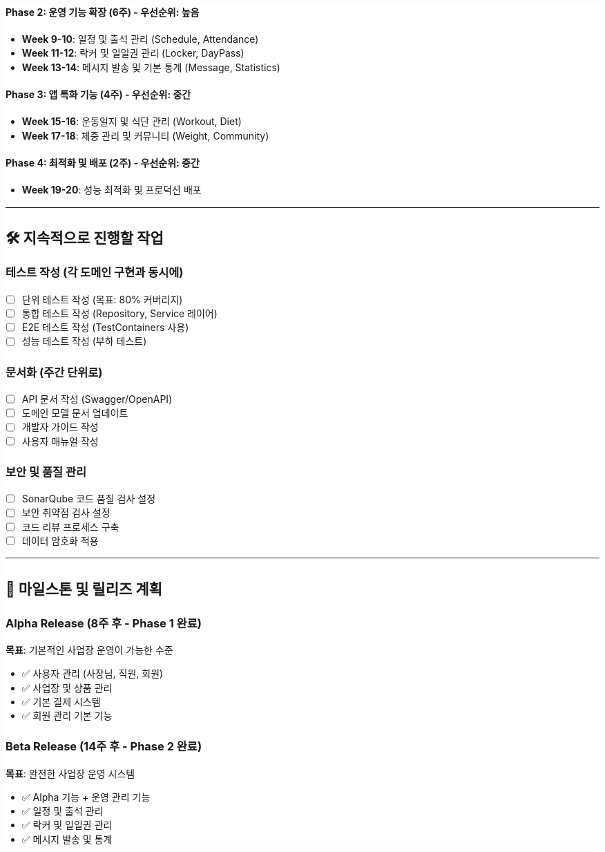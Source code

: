 #### **Phase 2: 운영 기능 확장 (6주) - 우선순위: 높음**
- **Week 9-10**: 일정 및 출석 관리 (Schedule, Attendance)
- **Week 11-12**: 락커 및 일일권 관리 (Locker, DayPass)
- **Week 13-14**: 메시지 발송 및 기본 통계 (Message, Statistics)

#### **Phase 3: 앱 특화 기능 (4주) - 우선순위: 중간**
- **Week 15-16**: 운동일지 및 식단 관리 (Workout, Diet)
- **Week 17-18**: 체중 관리 및 커뮤니티 (Weight, Community)

#### **Phase 4: 최적화 및 배포 (2주) - 우선순위: 중간**
- **Week 19-20**: 성능 최적화 및 프로덕션 배포

---

## 🛠️ **지속적으로 진행할 작업**

### **테스트 작성 (각 도메인 구현과 동시에)**
- [ ] 단위 테스트 작성 (목표: 80% 커버리지)
- [ ] 통합 테스트 작성 (Repository, Service 레이어)
- [ ] E2E 테스트 작성 (TestContainers 사용)
- [ ] 성능 테스트 작성 (부하 테스트)

### **문서화 (주간 단위로)**
- [ ] API 문서 작성 (Swagger/OpenAPI)
- [ ] 도메인 모델 문서 업데이트
- [ ] 개발자 가이드 작성
- [ ] 사용자 매뉴얼 작성

### **보안 및 품질 관리**
- [ ] SonarQube 코드 품질 검사 설정
- [ ] 보안 취약점 검사 설정
- [ ] 코드 리뷰 프로세스 구축
- [ ] 데이터 암호화 적용

---

## 🎯 **마일스톤 및 릴리즈 계획**

### **Alpha Release (8주 후 - Phase 1 완료)**
**목표**: 기본적인 사업장 운영이 가능한 수준
- ✅ 사용자 관리 (사장님, 직원, 회원)
- ✅ 사업장 및 상품 관리  
- ✅ 기본 결제 시스템
- ✅ 회원 관리 기본 기능

### **Beta Release (14주 후 - Phase 2 완료)**
**목표**: 완전한 사업장 운영 시스템
- ✅ Alpha 기능 + 운영 관리 기능
- ✅ 일정 및 출석 관리
- ✅ 락커 및 일일권 관리
- ✅ 메시지 발송 및 통계

